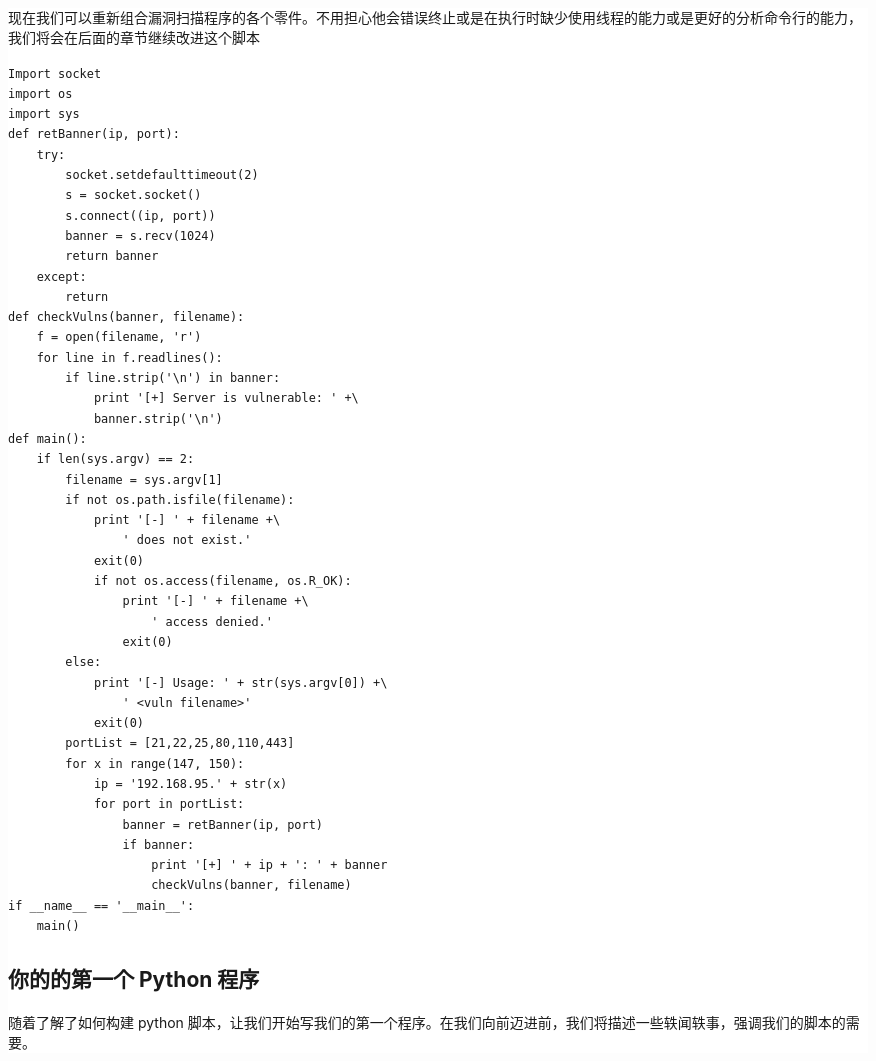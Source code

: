 现在我们可以重新组合漏洞扫描程序的各个零件。不用担心他会错误终止或是在执行时缺少使用线程的能力或是更好的分析命令行的能力，我们将会在后面的章节继续改进这个脚本

```
Import socket
import os
import sys
def retBanner(ip, port):
    try:
        socket.setdefaulttimeout(2)
        s = socket.socket()
        s.connect((ip, port))
        banner = s.recv(1024)
        return banner
    except:
        return
def checkVulns(banner, filename):
    f = open(filename, 'r')
    for line in f.readlines():
        if line.strip('\n') in banner:
            print '[+] Server is vulnerable: ' +\
            banner.strip('\n')
def main():
    if len(sys.argv) == 2:
        filename = sys.argv[1]
        if not os.path.isfile(filename):
            print '[-] ' + filename +\
                ' does not exist.'
            exit(0)
            if not os.access(filename, os.R_OK):
                print '[-] ' + filename +\
                    ' access denied.'
                exit(0)
        else:
            print '[-] Usage: ' + str(sys.argv[0]) +\
                ' <vuln filename>'
            exit(0)
        portList = [21,22,25,80,110,443]
        for x in range(147, 150):
            ip = '192.168.95.' + str(x)
            for port in portList:
                banner = retBanner(ip, port)
                if banner:
                    print '[+] ' + ip + ': ' + banner
                    checkVulns(banner, filename)
if __name__ == '__main__':
    main() 
```

## 你的的第一个 Python 程序

随着了解了如何构建 python 脚本，让我们开始写我们的第一个程序。在我们向前迈进前，我们将描述一些轶闻轶事，强调我们的脚本的需要。
